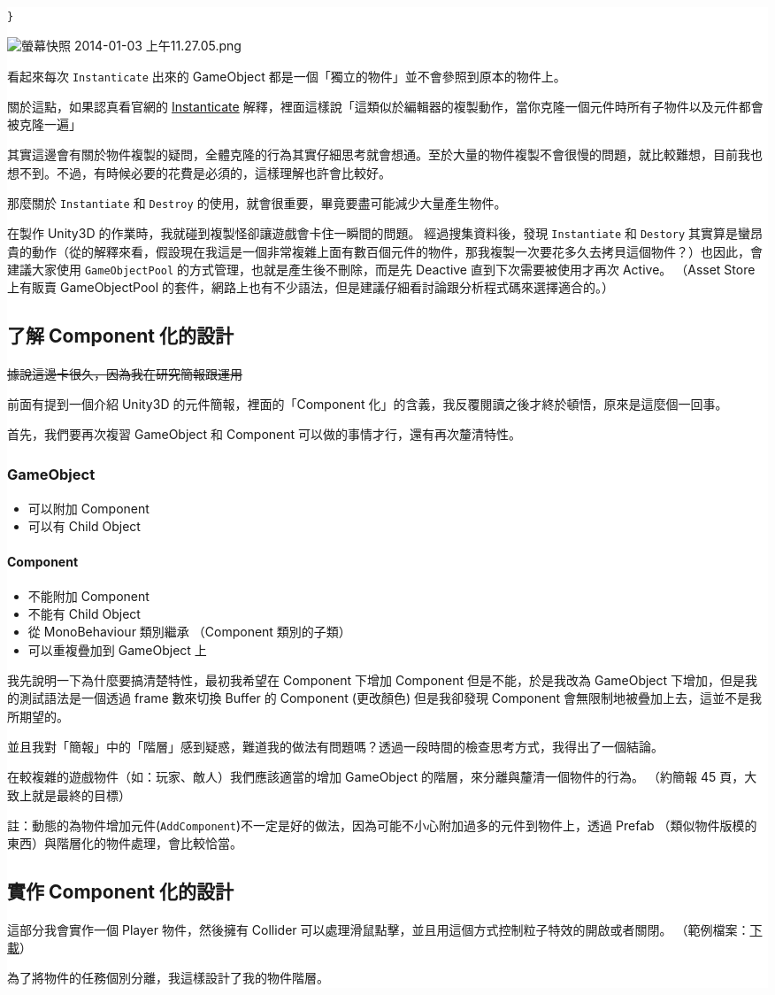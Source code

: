 ```js
}
```

![螢幕快照 2014-01-03 上午11.27.05.png](http://user-image.logdown.io/user/52/blog/52/post/167832/GBaDJWZKQI3t2jZmCFfn_%E8%9E%A2%E5%B9%95%E5%BF%AB%E7%85%A7%202014-01-03%20%E4%B8%8A%E5%8D%8811.27.05.png)

看起來每次 `Instanticate` 出來的 GameObject 都是一個「獨立的物件」並不會參照到原本的物件上。

關於這點，如果認真看官網的 [Instanticate](http://docs.unity3d.com/Documentation/ScriptReference/Object.Instantiate.html) 解釋，裡面這樣說「這類似於編輯器的複製動作，當你克隆一個元件時所有子物件以及元件都會被克隆一遍」

其實這邊會有關於物件複製的疑問，全體克隆的行為其實仔細思考就會想通。至於大量的物件複製不會很慢的問題，就比較難想，目前我也想不到。不過，有時候必要的花費是必須的，這樣理解也許會比較好。

那麼關於 `Instantiate` 和 `Destroy` 的使用，就會很重要，畢竟要盡可能減少大量產生物件。

在製作 Unity3D 的作業時，我就碰到複製怪卻讓遊戲會卡住一瞬間的問題。
經過搜集資料後，發現 `Instantiate` 和 `Destory` 其實算是蠻昂貴的動作（從的解釋來看，假設現在我這是一個非常複雜上面有數百個元件的物件，那我複製一次要花多久去拷貝這個物件？）也因此，會建議大家使用 `GameObjectPool` 的方式管理，也就是產生後不刪除，而是先 Deactive 直到下次需要被使用才再次 Active。
（Asset Store 上有販賣 GameObjectPool 的套件，網路上也有不少語法，但是建議仔細看討論跟分析程式碼來選擇適合的。）

## 了解 Component 化的設計

<s>據說這邊卡很久，因為我在研究簡報跟運用</s>

前面有提到一個介紹 Unity3D 的元件簡報，裡面的「Component 化」的含義，我反覆閱讀之後才終於頓悟，原來是這麼個一回事。

首先，我們要再次複習 GameObject 和 Component 可以做的事情才行，還有再次釐清特性。

### GameObject

* 可以附加 Component
* 可以有 Child Object

#### Component

* 不能附加 Component
* 不能有 Child Object 
* 從 MonoBehaviour 類別繼承 （Component 類別的子類）
* 可以重複疊加到 GameObject 上

我先說明一下為什麼要搞清楚特性，最初我希望在 Component 下增加 Component 但是不能，於是我改為 GameObject 下增加，但是我的測試語法是一個透過 frame 數來切換 Buffer 的 Component (更改顏色) 但是我卻發現 Component 會無限制地被疊加上去，這並不是我所期望的。

並且我對「簡報」中的「階層」感到疑惑，難道我的做法有問題嗎？透過一段時間的檢查思考方式，我得出了一個結論。

在較複雜的遊戲物件（如：玩家、敵人）我們應該適當的增加 GameObject 的階層，來分離與釐清一個物件的行為。
（約簡報 45 頁，大致上就是最終的目標）

註：動態的為物件增加元件(`AddComponent`)不一定是好的做法，因為可能不小心附加過多的元件到物件上，透過 Prefab （類似物件版模的東西）與階層化的物件處理，會比較恰當。

## 實作 Component 化的設計

這部分我會實作一個 Player 物件，然後擁有 Collider 可以處理滑鼠點擊，並且用這個方式控制粒子特效的開啟或者關閉。
（範例檔案：[下載](http://www.mediafire.com/download/9a0nl3mgoz8g8b8/Example.unitypackage)）

為了將物件的任務個別分離，我這樣設計了我的物件階層。
